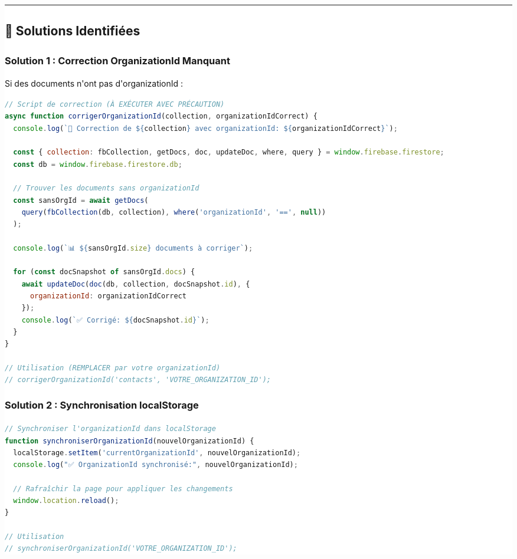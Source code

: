 ```javascript
```

---

## 🎯 Solutions Identifiées

### Solution 1 : Correction OrganizationId Manquant

Si des documents n'ont pas d'organizationId :

```javascript
// Script de correction (À EXÉCUTER AVEC PRÉCAUTION)
async function corrigerOrganizationId(collection, organizationIdCorrect) {
  console.log(`🔧 Correction de ${collection} avec organizationId: ${organizationIdCorrect}`);
  
  const { collection: fbCollection, getDocs, doc, updateDoc, where, query } = window.firebase.firestore;
  const db = window.firebase.firestore.db;
  
  // Trouver les documents sans organizationId
  const sansOrgId = await getDocs(
    query(fbCollection(db, collection), where('organizationId', '==', null))
  );
  
  console.log(`📊 ${sansOrgId.size} documents à corriger`);
  
  for (const docSnapshot of sansOrgId.docs) {
    await updateDoc(doc(db, collection, docSnapshot.id), {
      organizationId: organizationIdCorrect
    });
    console.log(`✅ Corrigé: ${docSnapshot.id}`);
  }
}

// Utilisation (REMPLACER par votre organizationId)
// corrigerOrganizationId('contacts', 'VOTRE_ORGANIZATION_ID');
```

### Solution 2 : Synchronisation localStorage

```javascript
// Synchroniser l'organizationId dans localStorage
function synchroniserOrganizationId(nouvelOrganizationId) {
  localStorage.setItem('currentOrganizationId', nouvelOrganizationId);
  console.log("✅ OrganizationId synchronisé:", nouvelOrganizationId);
  
  // Rafraîchir la page pour appliquer les changements
  window.location.reload();
}

// Utilisation
// synchroniserOrganizationId('VOTRE_ORGANIZATION_ID');
```
